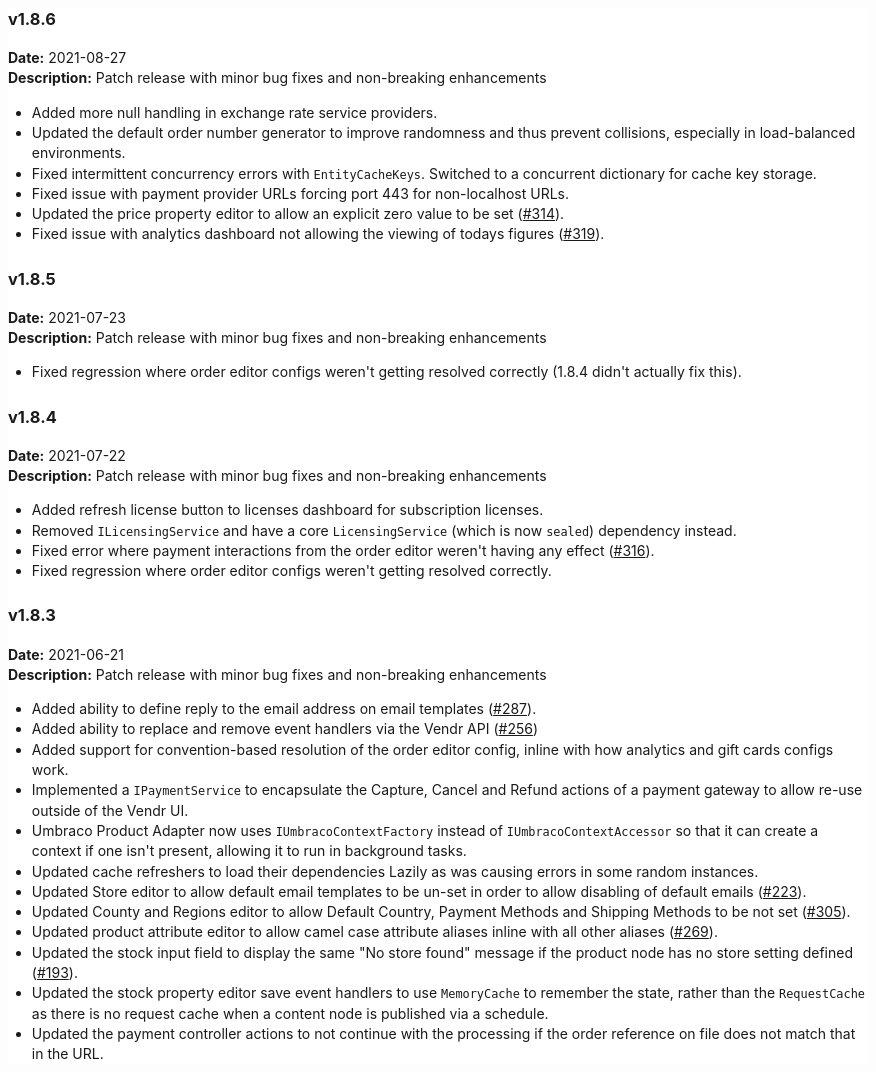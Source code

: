### v1.8.6

**Date:** 2021-08-27\
**Description:** Patch release with minor bug fixes and non-breaking enhancements

* Added more null handling in exchange rate service providers.
* Updated the default order number generator to improve randomness and thus prevent collisions, especially in load-balanced environments.
* Fixed intermittent concurrency errors with `EntityCacheKeys`. Switched to a concurrent dictionary for cache key storage.
* Fixed issue with payment provider URLs forcing port 443 for non-localhost URLs.
* Updated the price property editor to allow an explicit zero value to be set ([#314](https://github.com/vendrhub/vendr/issues/314)).
* Fixed issue with analytics dashboard not allowing the viewing of todays figures ([#319](https://github.com/vendrhub/vendr/issues/319)).

### v1.8.5

**Date:** 2021-07-23\
**Description:** Patch release with minor bug fixes and non-breaking enhancements

* Fixed regression where order editor configs weren't getting resolved correctly (1.8.4 didn't actually fix this).

### v1.8.4

**Date:** 2021-07-22\
**Description:** Patch release with minor bug fixes and non-breaking enhancements

* Added refresh license button to licenses dashboard for subscription licenses.
* Removed `ILicensingService` and have a core `LicensingService` (which is now `sealed`) dependency instead.
* Fixed error where payment interactions from the order editor weren't having any effect ([#316](https://github.com/vendrhub/vendr/issues/316)).
* Fixed regression where order editor configs weren't getting resolved correctly.

### v1.8.3

**Date:** 2021-06-21\
**Description:** Patch release with minor bug fixes and non-breaking enhancements

* Added ability to define reply to the email address on email templates ([#287](https://github.com/vendrhub/vendr/issues/287)).
* Added ability to replace and remove event handlers via the Vendr API ([#256](https://github.com/vendrhub/vendr/issues/256))
* Added support for convention-based resolution of the order editor config, inline with how analytics and gift cards configs work.
* Implemented a `IPaymentService` to encapsulate the Capture, Cancel and Refund actions of a payment gateway to allow re-use outside of the Vendr UI.
* Umbraco Product Adapter now uses `IUmbracoContextFactory` instead of `IUmbracoContextAccessor` so that it can create a context if one isn't present, allowing it to run in background tasks.
* Updated cache refreshers to load their dependencies Lazily as was causing errors in some random instances.
* Updated Store editor to allow default email templates to be un-set in order to allow disabling of default emails ([#223](https://github.com/vendrhub/vendr/issues/223)).
* Updated County and Regions editor to allow Default Country, Payment Methods and Shipping Methods to be not set ([#305](https://github.com/vendrhub/vendr/issues/305)).
* Updated product attribute editor to allow camel case attribute aliases inline with all other aliases ([#269](https://github.com/vendrhub/vendr/issues/269)).
* Updated the stock input field to display the same "No store found" message if the product node has no store setting defined ([#193](https://github.com/vendrhub/vendr/issues/193)).
* Updated the stock property editor save event handlers to use `MemoryCache` to remember the state, rather than the `RequestCache` as there is no request cache when a content node is published via a schedule.
* Updated the payment controller actions to not continue with the processing if the order reference on file does not match that in the URL.